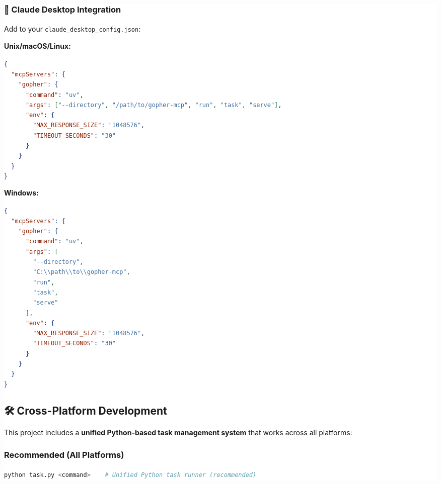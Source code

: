 ### 🔧 Claude Desktop Integration

Add to your `claude_desktop_config.json`:

**Unix/macOS/Linux:**

```json
{
  "mcpServers": {
    "gopher": {
      "command": "uv",
      "args": ["--directory", "/path/to/gopher-mcp", "run", "task", "serve"],
      "env": {
        "MAX_RESPONSE_SIZE": "1048576",
        "TIMEOUT_SECONDS": "30"
      }
    }
  }
}
```

**Windows:**

```json
{
  "mcpServers": {
    "gopher": {
      "command": "uv",
      "args": [
        "--directory",
        "C:\\path\\to\\gopher-mcp",
        "run",
        "task",
        "serve"
      ],
      "env": {
        "MAX_RESPONSE_SIZE": "1048576",
        "TIMEOUT_SECONDS": "30"
      }
    }
  }
}
```

## 🛠️ Cross-Platform Development

This project includes a **unified Python-based task management system** that works across all platforms:

### Recommended (All Platforms)

```bash
python task.py <command>    # Unified Python task runner (recommended)
```
